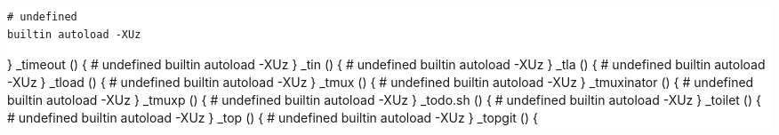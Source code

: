 	# undefined
	builtin autoload -XUz
}
_timeout () {
	# undefined
	builtin autoload -XUz
}
_tin () {
	# undefined
	builtin autoload -XUz
}
_tla () {
	# undefined
	builtin autoload -XUz
}
_tload () {
	# undefined
	builtin autoload -XUz
}
_tmux () {
	# undefined
	builtin autoload -XUz
}
_tmuxinator () {
	# undefined
	builtin autoload -XUz
}
_tmuxp () {
	# undefined
	builtin autoload -XUz
}
_todo.sh () {
	# undefined
	builtin autoload -XUz
}
_toilet () {
	# undefined
	builtin autoload -XUz
}
_top () {
	# undefined
	builtin autoload -XUz
}
_topgit () {